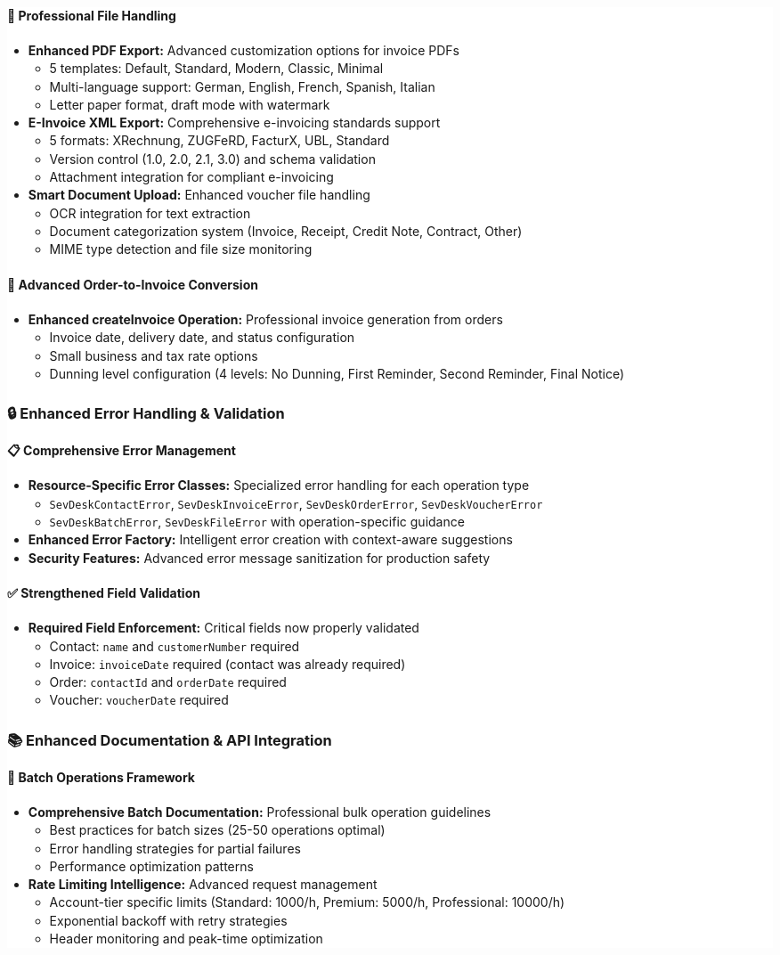 #### 📄 Professional File Handling

- **Enhanced PDF Export:** Advanced customization options for invoice PDFs
  - 5 templates: Default, Standard, Modern, Classic, Minimal
  - Multi-language support: German, English, French, Spanish, Italian
  - Letter paper format, draft mode with watermark
- **E-Invoice XML Export:** Comprehensive e-invoicing standards support
  - 5 formats: XRechnung, ZUGFeRD, FacturX, UBL, Standard
  - Version control (1.0, 2.0, 2.1, 3.0) and schema validation
  - Attachment integration for compliant e-invoicing
- **Smart Document Upload:** Enhanced voucher file handling
  - OCR integration for text extraction
  - Document categorization system (Invoice, Receipt, Credit Note, Contract, Other)
  - MIME type detection and file size monitoring

#### 🔧 Advanced Order-to-Invoice Conversion

- **Enhanced createInvoice Operation:** Professional invoice generation from orders
  - Invoice date, delivery date, and status configuration
  - Small business and tax rate options
  - Dunning level configuration (4 levels: No Dunning, First Reminder, Second Reminder, Final Notice)

### 🔒 Enhanced Error Handling & Validation

#### 📋 Comprehensive Error Management

- **Resource-Specific Error Classes:** Specialized error handling for each operation type
  - `SevDeskContactError`, `SevDeskInvoiceError`, `SevDeskOrderError`, `SevDeskVoucherError`
  - `SevDeskBatchError`, `SevDeskFileError` with operation-specific guidance
- **Enhanced Error Factory:** Intelligent error creation with context-aware suggestions
- **Security Features:** Advanced error message sanitization for production safety

#### ✅ Strengthened Field Validation

- **Required Field Enforcement:** Critical fields now properly validated
  - Contact: `name` and `customerNumber` required
  - Invoice: `invoiceDate` required (contact was already required)
  - Order: `contactId` and `orderDate` required
  - Voucher: `voucherDate` required

### 📚 Enhanced Documentation & API Integration

#### 🔄 Batch Operations Framework

- **Comprehensive Batch Documentation:** Professional bulk operation guidelines
  - Best practices for batch sizes (25-50 operations optimal)
  - Error handling strategies for partial failures
  - Performance optimization patterns
- **Rate Limiting Intelligence:** Advanced request management
  - Account-tier specific limits (Standard: 1000/h, Premium: 5000/h, Professional: 10000/h)
  - Exponential backoff with retry strategies
  - Header monitoring and peak-time optimization
